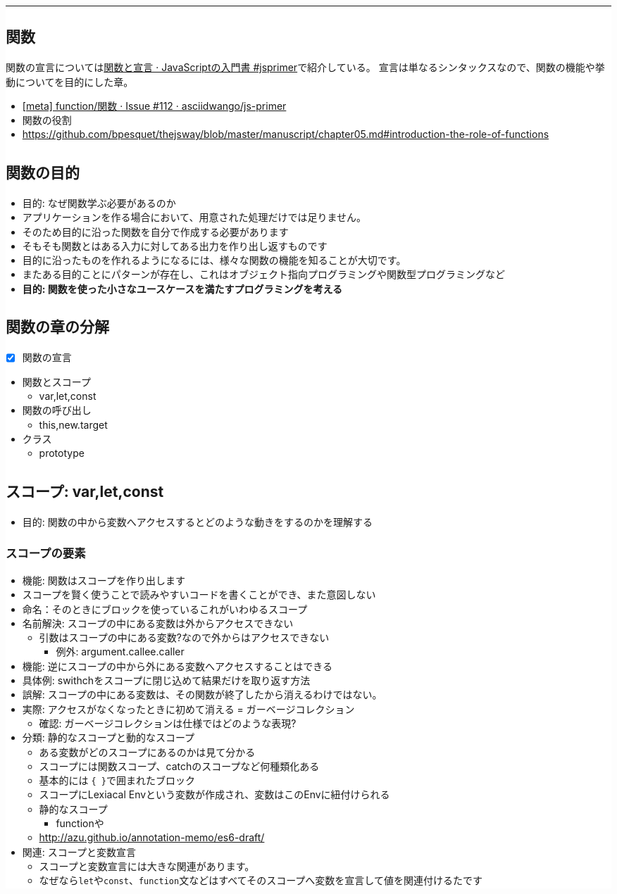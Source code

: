 
-----

## 関数

関数の宣言については[関数と宣言 · JavaScriptの入門書 #jsprimer](https://jsprimer.net/basic/function-method/ "関数と宣言 · JavaScriptの入門書 #jsprimer")で紹介している。
宣言は単なるシンタックスなので、関数の機能や挙動についてを目的にした章。

- [[meta] function/関数 · Issue #112 · asciidwango/js-primer](https://github.com/asciidwango/js-primer/issues/112 "[meta] function/関数 · Issue #112 · asciidwango/js-primer")
- 関数の役割
- https://github.com/bpesquet/thejsway/blob/master/manuscript/chapter05.md#introduction-the-role-of-functions


## 関数の目的

- 目的: なぜ関数学ぶ必要があるのか
- アプリケーションを作る場合において、用意された処理だけでは足りません。
- そのため目的に沿った関数を自分で作成する必要があります
- そもそも関数とはある入力に対してある出力を作り出し返すものです
- 目的に沿ったものを作れるようになるには、様々な関数の機能を知ることが大切です。
- またある目的ことにパターンが存在し、これはオブジェクト指向プログラミングや関数型プログラミングなど
- **目的: 関数を使った小さなユースケースを満たすプログラミングを考える**

## 関数の章の分解

- [x] 関数の宣言
- 関数とスコープ
	- var,let,const
- 関数の呼び出し
	- this,new.target
- クラス
	- prototype

## スコープ: var,let,const

- 目的: 関数の中から変数へアクセスするとどのような動きをするのかを理解する

### スコープの要素

- 機能: 関数はスコープを作り出します
- スコープを賢く使うことで読みやすいコードを書くことができ、また意図しない
- 命名：そのときにブロックを使っているこれがいわゆるスコープ
- 名前解決: スコープの中にある変数は外からアクセスできない
	- 引数はスコープの中にある変数?なので外からはアクセスできない
		- 例外: argument.callee.caller
- 機能: 逆にスコープの中から外にある変数へアクセスすることはできる
- 具体例: swithchをスコープに閉じ込めて結果だけを取り返す方法
- 誤解: スコープの中にある変数は、その関数が終了したから消えるわけではない。
- 実際: アクセスがなくなったときに初めて消える = ガーベージコレクション
	- 確認: ガーベージコレクションは仕様ではどのような表現?
- 分類: 静的なスコープと動的なスコープ
	- ある変数がどのスコープにあるのかは見て分かる
	- スコープには関数スコープ、catchのスコープなど何種類化ある
	- 基本的には `{ }`で囲まれたブロック
	- スコープにLexiacal Envという変数が作成され、変数はこのEnvに紐付けられる
	- 静的なスコープ
		- functionや
	- http://azu.github.io/annotation-memo/es6-draft/
- 関連: スコープと変数宣言
	- スコープと変数宣言には大きな関連があります。
	- なぜなら`let`や`const`、`function`文などはすべてそのスコープへ変数を宣言して値を関連付けるたです